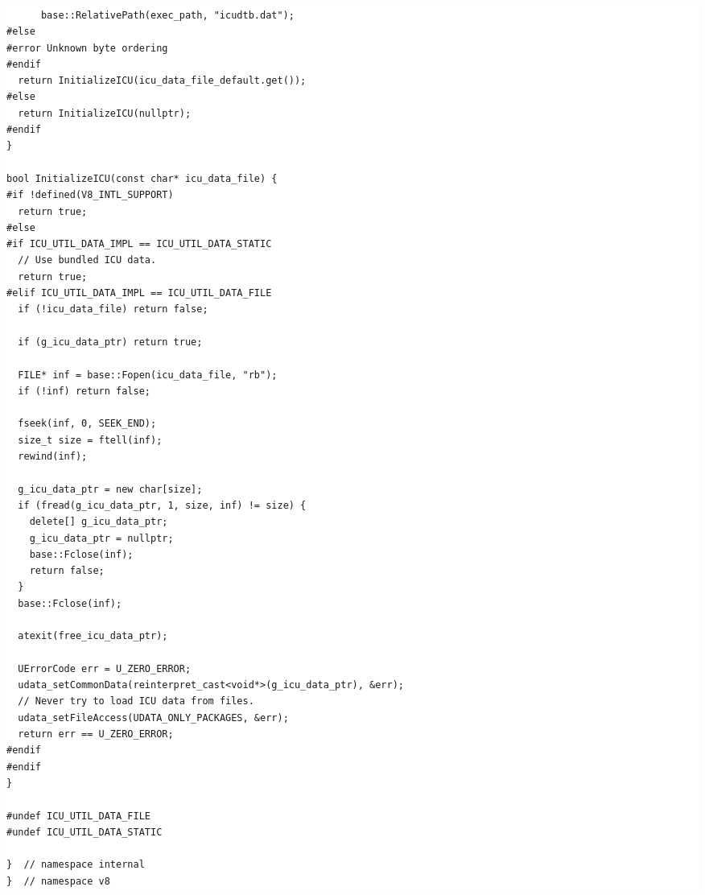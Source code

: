 ```
      base::RelativePath(exec_path, "icudtb.dat");
#else
#error Unknown byte ordering
#endif
  return InitializeICU(icu_data_file_default.get());
#else
  return InitializeICU(nullptr);
#endif
}

bool InitializeICU(const char* icu_data_file) {
#if !defined(V8_INTL_SUPPORT)
  return true;
#else
#if ICU_UTIL_DATA_IMPL == ICU_UTIL_DATA_STATIC
  // Use bundled ICU data.
  return true;
#elif ICU_UTIL_DATA_IMPL == ICU_UTIL_DATA_FILE
  if (!icu_data_file) return false;

  if (g_icu_data_ptr) return true;

  FILE* inf = base::Fopen(icu_data_file, "rb");
  if (!inf) return false;

  fseek(inf, 0, SEEK_END);
  size_t size = ftell(inf);
  rewind(inf);

  g_icu_data_ptr = new char[size];
  if (fread(g_icu_data_ptr, 1, size, inf) != size) {
    delete[] g_icu_data_ptr;
    g_icu_data_ptr = nullptr;
    base::Fclose(inf);
    return false;
  }
  base::Fclose(inf);

  atexit(free_icu_data_ptr);

  UErrorCode err = U_ZERO_ERROR;
  udata_setCommonData(reinterpret_cast<void*>(g_icu_data_ptr), &err);
  // Never try to load ICU data from files.
  udata_setFileAccess(UDATA_ONLY_PACKAGES, &err);
  return err == U_ZERO_ERROR;
#endif
#endif
}

#undef ICU_UTIL_DATA_FILE
#undef ICU_UTIL_DATA_STATIC

}  // namespace internal
}  // namespace v8
```